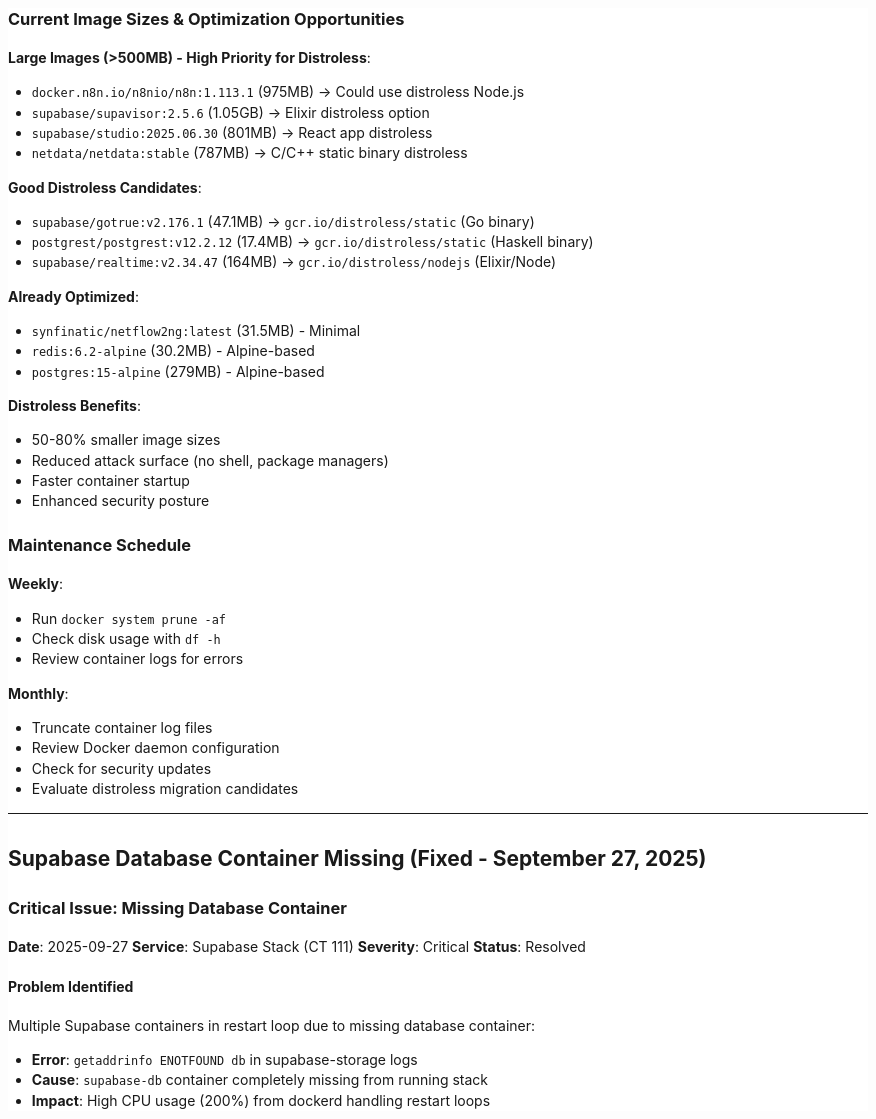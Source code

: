 ### Current Image Sizes & Optimization Opportunities

**Large Images (>500MB) - High Priority for Distroless**:
- `docker.n8n.io/n8nio/n8n:1.113.1` (975MB) → Could use distroless Node.js
- `supabase/supavisor:2.5.6` (1.05GB) → Elixir distroless option
- `supabase/studio:2025.06.30` (801MB) → React app distroless
- `netdata/netdata:stable` (787MB) → C/C++ static binary distroless

**Good Distroless Candidates**:
- `supabase/gotrue:v2.176.1` (47.1MB) → `gcr.io/distroless/static` (Go binary)
- `postgrest/postgrest:v12.2.12` (17.4MB) → `gcr.io/distroless/static` (Haskell binary)
- `supabase/realtime:v2.34.47` (164MB) → `gcr.io/distroless/nodejs` (Elixir/Node)

**Already Optimized**:
- `synfinatic/netflow2ng:latest` (31.5MB) - Minimal
- `redis:6.2-alpine` (30.2MB) - Alpine-based
- `postgres:15-alpine` (279MB) - Alpine-based

**Distroless Benefits**:
- 50-80% smaller image sizes
- Reduced attack surface (no shell, package managers)
- Faster container startup
- Enhanced security posture

### Maintenance Schedule

**Weekly**:
- Run `docker system prune -af`
- Check disk usage with `df -h`
- Review container logs for errors

**Monthly**:
- Truncate container log files
- Review Docker daemon configuration
- Check for security updates
- Evaluate distroless migration candidates

---

## Supabase Database Container Missing (Fixed - September 27, 2025)

### Critical Issue: Missing Database Container
**Date**: 2025-09-27
**Service**: Supabase Stack (CT 111)
**Severity**: Critical
**Status**: Resolved

#### Problem Identified
Multiple Supabase containers in restart loop due to missing database container:
- **Error**: `getaddrinfo ENOTFOUND db` in supabase-storage logs
- **Cause**: `supabase-db` container completely missing from running stack
- **Impact**: High CPU usage (200%) from dockerd handling restart loops
